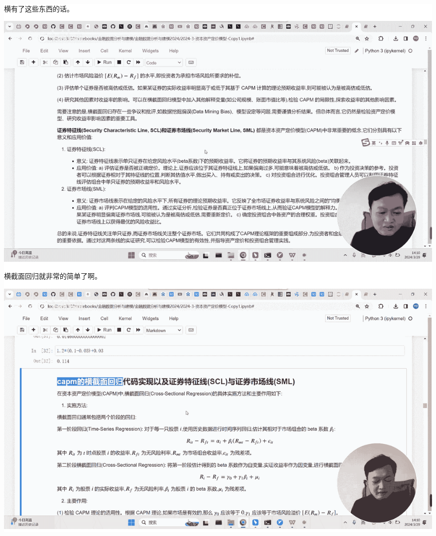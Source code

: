 
横有了这些东西的话。

![](img/c62d05baffe7fa19fc78814900682247_237.png)

横截面回归就非常的简单了啊。

![](img/c62d05baffe7fa19fc78814900682247_239.png)
